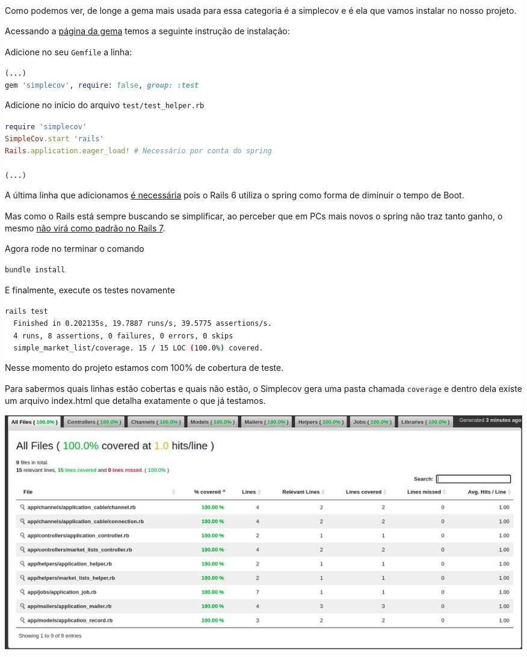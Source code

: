 Como podemos ver, de longe a gema mais usada para essa categoria é a simplecov e é ela que vamos instalar no nosso projeto.

Acessando a [página da gema](https://github.com/simplecov-ruby/simplecov) temos a seguinte instrução de instalação:

Adicione no seu ```Gemfile``` a linha:

```rb
(...)
gem 'simplecov', require: false, group: :test
```

Adicione no início do arquivo ```test/test_helper.rb```

```rb
require 'simplecov'
SimpleCov.start 'rails'
Rails.application.eager_load! # Necessário por conta do spring

(...)
```

A última linha que adicionamos [é necessária](https://github.com/simplecov-ruby/simplecov#want-to-use-spring-with-simplecov) pois o Rails 6 utiliza o spring como forma de diminuir o tempo de Boot.

Mas como o Rails está sempre buscando se simplificar, ao perceber que em PCs mais novos o spring não traz tanto ganho, o mesmo [não virá como padrão no Rails 7](https://github.com/rails/rails/pull/42997).

Agora rode no terminar o comando

```sh
bundle install
```

E finalmente, execute os testes novamente

```sh
rails test
  Finished in 0.202135s, 19.7887 runs/s, 39.5775 assertions/s.
  4 runs, 8 assertions, 0 failures, 0 errors, 0 skips
  simple_market_list/coverage. 15 / 15 LOC (100.0%) covered.
```

Nesse momento do projeto estamos com 100% de cobertura de teste.

Para sabermos quais linhas estão cobertas e quais não estão, o Simplecov gera uma pasta chamada ```coverage``` e dentro dela existe um arquivo index.html que detalha exatamente o que já testamos.

![Index do Simplecov](simplecov_coverage_index.png)
